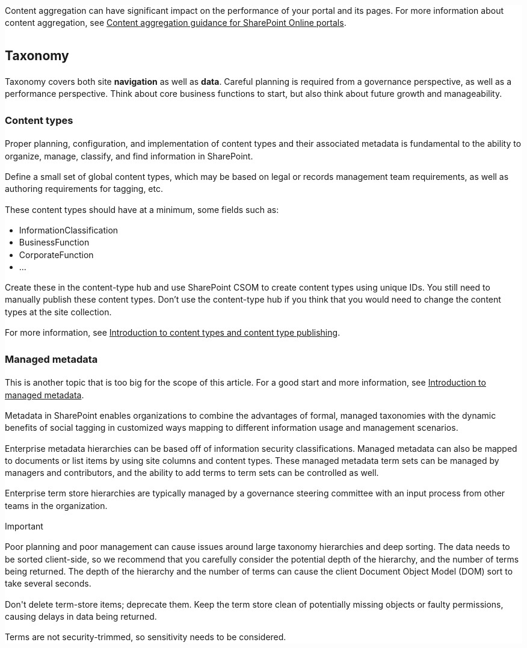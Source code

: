 Content aggregation can have significant impact on the performance of your portal and its pages. For more information about content aggregation, see [Content aggregation guidance for SharePoint Online portals](portal-data-aggregation.md).

## Taxonomy

Taxonomy covers both site **navigation** as well as **data**. Careful planning is required from a governance perspective, as well as a performance perspective. Think about core business functions to start, but also think about future growth and manageability.

### Content types

Proper planning, configuration, and implementation of content types and their associated metadata is fundamental to the ability to organize, manage, classify, and find information in SharePoint.

Define a small set of global content types, which may be based on legal or records management team requirements, as well as authoring requirements for tagging, etc.

These content types should have at a minimum, some fields such as:

- InformationClassification
- BusinessFunction
- CorporateFunction
- ...

Create these in the content-type hub and use SharePoint CSOM to create content types using unique IDs. You still need to manually publish these content types. Don’t use the content-type hub if you think that you would need to change the content types at the site collection.

For more information, see [Introduction to content types and content type publishing](https://support.office.com/article/Introduction-to-content-types-and-content-type-publishing-A5026D23-8DF8-42F6-B0D6-1920880C0D03).

### Managed metadata

This is another topic that is too big for the scope of this article. For a good start and more information, see [Introduction to managed metadata](https://support.office.com/article/Introduction-to-managed-metadata-a180fa28-6405-4679-9ec3-81d2028c4efc).

Metadata in SharePoint enables organizations to combine the advantages of formal, managed taxonomies with the dynamic benefits of social tagging in customized ways mapping to different information usage and management scenarios.

Enterprise metadata hierarchies can be based off of information security classifications. Managed metadata can also be mapped to documents or list items by using site columns and content types. These managed metadata term sets can be managed by managers and contributors, and the ability to add terms to term sets can be controlled as well.

Enterprise term store hierarchies are typically managed by a governance steering committee with an input process from other teams in the organization.

> [!IMPORTANT]
> Poor planning and poor management can cause issues around large taxonomy hierarchies and deep sorting. The data needs to be sorted client-side, so we recommend that you carefully consider the potential depth of the hierarchy, and the number of terms being returned. The depth of the hierarchy and the number of terms can cause the client Document Object Model (DOM) sort to take several seconds.
>
> Don't delete term-store items; deprecate them. Keep the term store clean of potentially missing objects or faulty permissions, causing delays in data being returned.
>
> Terms are not security-trimmed, so sensitivity needs to be considered.
